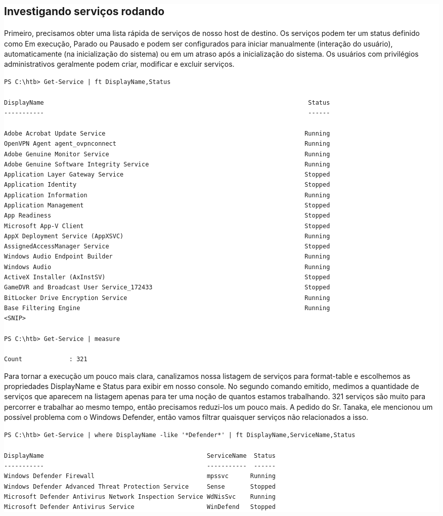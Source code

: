 ## Investigando serviços rodando

Primeiro, precisamos obter uma lista rápida de serviços de nosso host de destino. Os serviços podem ter um status definido como Em execução, Parado ou Pausado e podem ser configurados para iniciar manualmente (interação do usuário), automaticamente (na inicialização do sistema) ou em um atraso após a inicialização do sistema. Os usuários com privilégios administrativos geralmente podem criar, modificar e excluir serviços.

```powershell-session
PS C:\htb> Get-Service | ft DisplayName,Status 

DisplayName                                                                         Status
-----------                                                                         ------

Adobe Acrobat Update Service                                                       Running
OpenVPN Agent agent_ovpnconnect                                                    Running
Adobe Genuine Monitor Service                                                      Running
Adobe Genuine Software Integrity Service                                           Running
Application Layer Gateway Service                                                  Stopped
Application Identity                                                               Stopped
Application Information                                                            Running
Application Management                                                             Stopped
App Readiness                                                                      Stopped
Microsoft App-V Client                                                             Stopped
AppX Deployment Service (AppXSVC)                                                  Running
AssignedAccessManager Service                                                      Stopped
Windows Audio Endpoint Builder                                                     Running
Windows Audio                                                                      Running
ActiveX Installer (AxInstSV)                                                       Stopped
GameDVR and Broadcast User Service_172433                                          Stopped
BitLocker Drive Encryption Service                                                 Running
Base Filtering Engine                                                              Running
<SNIP> 

PS C:\htb> Get-Service | measure  

Count             : 321
```

Para tornar a execução um pouco mais clara, canalizamos nossa listagem de serviços para format-table e escolhemos as propriedades DisplayName e Status para exibir em nosso console. No segundo comando emitido, medimos a quantidade de serviços que aparecem na listagem apenas para ter uma noção de quantos estamos trabalhando. 321 serviços são muito para percorrer e trabalhar ao mesmo tempo, então precisamos reduzi-los um pouco mais. A pedido do Sr. Tanaka, ele mencionou um possível problema com o Windows Defender, então vamos filtrar quaisquer serviços não relacionados a isso.

```powershell-session
PS C:\htb> Get-Service | where DisplayName -like '*Defender*' | ft DisplayName,ServiceName,Status

DisplayName                                             ServiceName  Status
-----------                                             -----------  ------
Windows Defender Firewall                               mpssvc      Running
Windows Defender Advanced Threat Protection Service     Sense       Stopped
Microsoft Defender Antivirus Network Inspection Service WdNisSvc    Running
Microsoft Defender Antivirus Service                    WinDefend   Stopped
```
